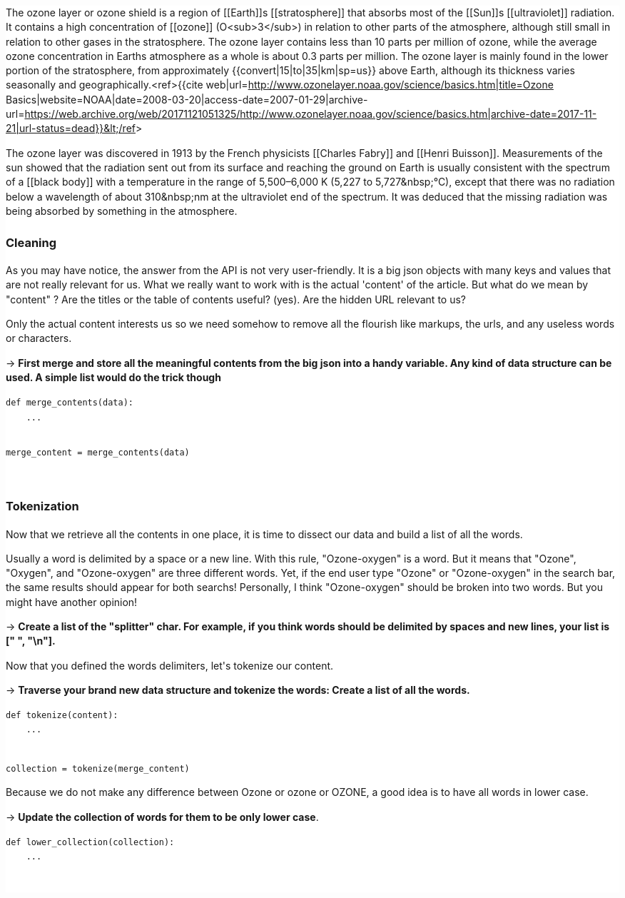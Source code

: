 The ozone layer or ozone shield is a region of [[Earth]]s [[stratosphere]] that absorbs most of the [[Sun]]s [[ultraviolet]]  radiation. It contains a high concentration of [[ozone]] (O&lt;sub&gt;3&lt;/sub&gt;) in relation to other parts of the atmosphere, although still small in relation to other gases in the stratosphere. The ozone layer contains less than 10 parts per million of ozone, while the average ozone concentration in Earths atmosphere as a whole is about 0.3 parts per million. The ozone layer is mainly found in the lower portion of the stratosphere, from approximately {{convert|15|to|35|km|sp=us}} above Earth, although its thickness varies seasonally and geographically.&lt;ref&gt;{{cite web|url=http://www.ozonelayer.noaa.gov/science/basics.htm|title=Ozone Basics|website=NOAA|date=2008-03-20|access-date=2007-01-29|archive-url=https://web.archive.org/web/20171121051325/http://www.ozonelayer.noaa.gov/science/basics.htm|archive-date=2017-11-21|url-status=dead}}&lt;/ref&gt;

The ozone layer was discovered in 1913 by the French physicists [[Charles Fabry]] and [[Henri Buisson]]. Measurements of the sun showed that the radiation sent out from its surface and reaching the ground on Earth is usually consistent with the spectrum of a [[black body]] with a temperature in the range of 5,500–6,000 K (5,227 to 5,727&amp;nbsp;°C), except that there was no radiation below a wavelength of about 310&amp;nbsp;nm at the ultraviolet end of the spectrum. It was deduced that the missing radiation was being absorbed by something in the atmosphere.
</code></pre>
<h3>Cleaning</h3>
<p>As you may have notice, the answer from the API is not very user-friendly. It is a big json objects with many keys and values that are not really relevant for us.
What we really want to work with is the actual 'content' of the article. But what do we mean by "content" ? Are the titles or the table of contents useful? (yes). Are the hidden URL relevant to us?</p>
<p>Only the actual content interests us so we need somehow to remove all the flourish like markups, the urls, and any useless words or characters.</p>
<p>→ <strong>First merge and store all the meaningful contents from the big json into a handy variable. Any kind of data structure can be used. A simple list would do the trick though</strong></p>
<pre class=" language-plain"><code class=" language-plain">def merge_contents(data):
	...

merge_content = merge_contents(data)

</code></pre>
<h3>Tokenization</h3>
<p>Now that we retrieve all the contents in one place, it is time to dissect our data and build a list of all the words.</p>
<p>Usually a word is delimited by a space or a new line. With this rule, "Ozone-oxygen" is a word. But it means that "Ozone", "Oxygen", and "Ozone-oxygen" are three different words.
Yet, if the end user type "Ozone" or "Ozone-oxygen" in the search bar, the same results should appear for both searchs! Personally, I think "Ozone-oxygen" should be broken into two words. But you might have another opinion!</p>
<p>→ <strong>Create a list of the "splitter" char. For example, if you think words should be delimited by spaces and new lines, your list is [" ", "\n"].</strong></p>
<p>Now that you defined the words delimiters, let's tokenize our content.</p>
<p>→ <strong>Traverse your brand new data structure and tokenize the words: Create a list of all the words.</strong></p>
<pre class=" language-plain"><code class=" language-plain">def tokenize(content):
	...


collection = tokenize(merge_content)
</code></pre>
<p>Because we do not make any difference between Ozone or ozone or OZONE, a good idea is to have all words in lower case.</p>
<p>→ <strong>Update the collection of words for them to be only lower case</strong>.</p>
<pre class=" language-plain"><code class=" language-plain">def lower_collection(collection):
	...
